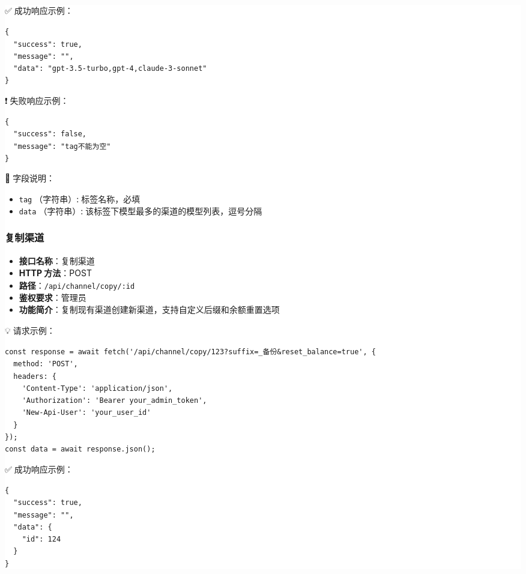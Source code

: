 ✅ 成功响应示例：

```
{  
  "success": true,  
  "message": "",  
  "data": "gpt-3.5-turbo,gpt-4,claude-3-sonnet"  
}
```

❗ 失败响应示例：

```
{  
  "success": false,  
  "message": "tag不能为空"  
}
```

🧾 字段说明：

- `tag` （字符串）: 标签名称，必填
- `data` （字符串）: 该标签下模型最多的渠道的模型列表，逗号分隔

### 复制渠道

- **接口名称**：复制渠道
- **HTTP 方法**：POST
- **路径**：`/api/channel/copy/:id`
- **鉴权要求**：管理员
- **功能简介**：复制现有渠道创建新渠道，支持自定义后缀和余额重置选项

💡 请求示例：

```
const response = await fetch('/api/channel/copy/123?suffix=_备份&reset_balance=true', {  
  method: 'POST',  
  headers: {  
    'Content-Type': 'application/json',  
    'Authorization': 'Bearer your_admin_token',
    'New-Api-User': 'your_user_id'
  }  
});  
const data = await response.json();
```

✅ 成功响应示例：

```
{  
  "success": true,  
  "message": "",  
  "data": {  
    "id": 124  
  }  
}
```

